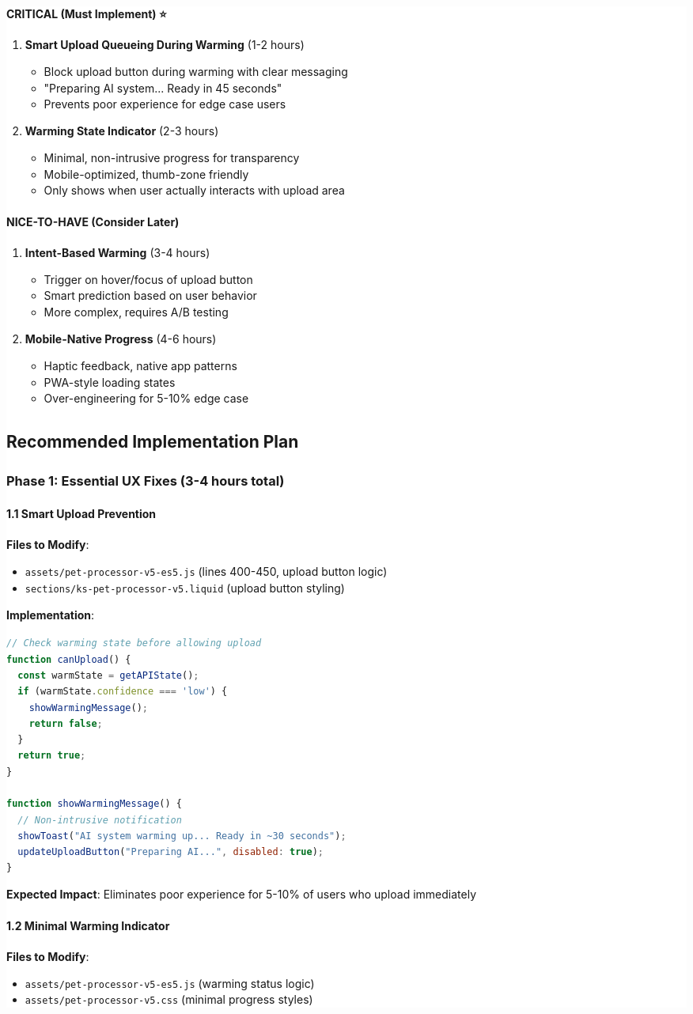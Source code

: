 #### CRITICAL (Must Implement) ⭐
1. **Smart Upload Queueing During Warming** (1-2 hours)
   - Block upload button during warming with clear messaging
   - "Preparing AI system... Ready in 45 seconds"
   - Prevents poor experience for edge case users

2. **Warming State Indicator** (2-3 hours)
   - Minimal, non-intrusive progress for transparency
   - Mobile-optimized, thumb-zone friendly
   - Only shows when user actually interacts with upload area

#### NICE-TO-HAVE (Consider Later)
1. **Intent-Based Warming** (3-4 hours)
   - Trigger on hover/focus of upload button
   - Smart prediction based on user behavior
   - More complex, requires A/B testing

2. **Mobile-Native Progress** (4-6 hours)
   - Haptic feedback, native app patterns
   - PWA-style loading states
   - Over-engineering for 5-10% edge case

## Recommended Implementation Plan

### Phase 1: Essential UX Fixes (3-4 hours total)

#### 1.1 Smart Upload Prevention
**Files to Modify**:
- `assets/pet-processor-v5-es5.js` (lines 400-450, upload button logic)
- `sections/ks-pet-processor-v5.liquid` (upload button styling)

**Implementation**:
```javascript
// Check warming state before allowing upload
function canUpload() {
  const warmState = getAPIState();
  if (warmState.confidence === 'low') {
    showWarmingMessage();
    return false;
  }
  return true;
}

function showWarmingMessage() {
  // Non-intrusive notification
  showToast("AI system warming up... Ready in ~30 seconds");
  updateUploadButton("Preparing AI...", disabled: true);
}
```

**Expected Impact**: Eliminates poor experience for 5-10% of users who upload immediately

#### 1.2 Minimal Warming Indicator
**Files to Modify**:
- `assets/pet-processor-v5-es5.js` (warming status logic)
- `assets/pet-processor-v5.css` (minimal progress styles)

